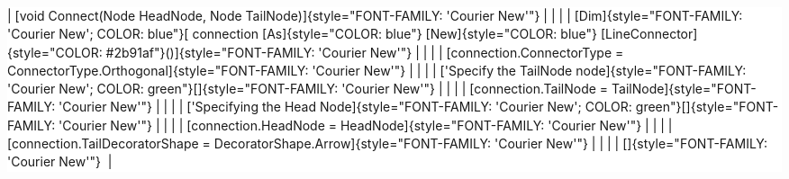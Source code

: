 | [void Connect(Node HeadNode, Node TailNode)]{style="FONT-FAMILY: 'Courier New'"}                                                                                                                                                                                                                                                                    |
|                                                                                                                                                                                                                                                                                                                                                     |
| [Dim]{style="FONT-FAMILY: 'Courier New'; COLOR: blue"}[ connection [As]{style="COLOR: blue"} [New]{style="COLOR: blue"} [LineConnector]{style="COLOR: #2b91af"}()]{style="FONT-FAMILY: 'Courier New'"}                                                                                                                                              |
|                                                                                                                                                                                                                                                                                                                                                     |
| [connection.ConnectorType = ConnectorType.Orthogonal]{style="FONT-FAMILY: 'Courier New'"}                                                                                                                                                                                                                                                           |
|                                                                                                                                                                                                                                                                                                                                                     |
| [\'Specify the TailNode node]{style="FONT-FAMILY: 'Courier New'; COLOR: green"}[]{style="FONT-FAMILY: 'Courier New'"}                                                                                                                                                                                                                               |
|                                                                                                                                                                                                                                                                                                                                                     |
| [connection.TailNode = TailNode]{style="FONT-FAMILY: 'Courier New'"}                                                                                                                                                                                                                                                                                |
|                                                                                                                                                                                                                                                                                                                                                     |
| [\'Specifying the Head Node]{style="FONT-FAMILY: 'Courier New'; COLOR: green"}[]{style="FONT-FAMILY: 'Courier New'"}                                                                                                                                                                                                                                |
|                                                                                                                                                                                                                                                                                                                                                     |
| [connection.HeadNode = HeadNode]{style="FONT-FAMILY: 'Courier New'"}                                                                                                                                                                                                                                                                                |
|                                                                                                                                                                                                                                                                                                                                                     |
| [connection.TailDecoratorShape = DecoratorShape.Arrow]{style="FONT-FAMILY: 'Courier New'"}                                                                                                                                                                                                                                                          |
|                                                                                                                                                                                                                                                                                                                                                     |
| []{style="FONT-FAMILY: 'Courier New'"}                                                                                                                                                                                                                                                                                                              |